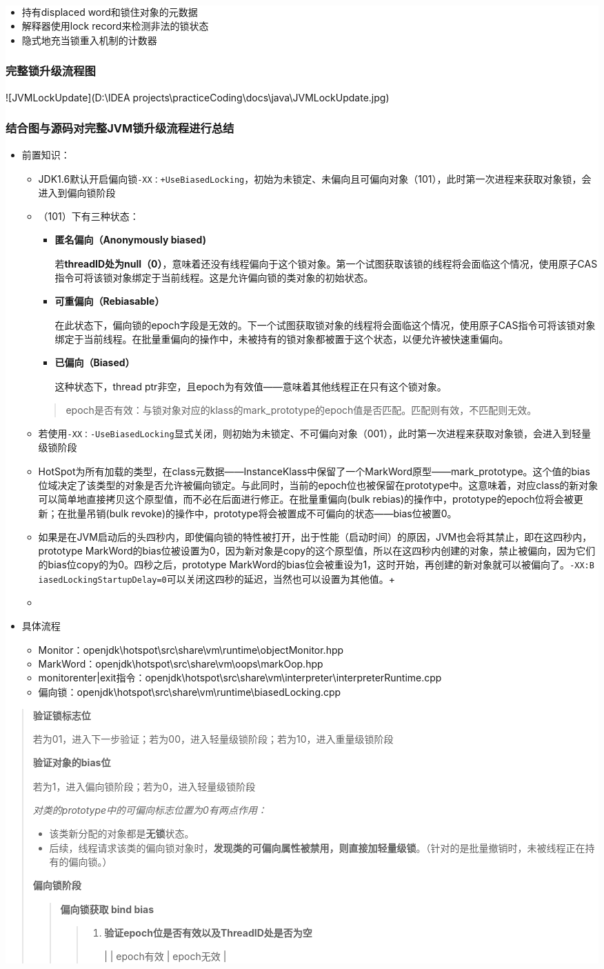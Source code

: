 - 持有displaced word和锁住对象的元数据
- 解释器使用lock record来检测非法的锁状态
- 隐式地充当锁重入机制的计数器

### 完整锁升级流程图

![JVMLockUpdate](D:\IDEA projects\practiceCoding\docs\java\JVMLockUpdate.jpg)

### 结合图与源码对完整JVM锁升级流程进行总结

- 前置知识：

  - JDK1.6默认开启偏向锁`-XX：+UseBiasedLocking`，初始为未锁定、未偏向且可偏向对象（101），此时第一次进程来获取对象锁，会进入到偏向锁阶段

  - （101）下有三种状态：

    - **匿名偏向（Anonymously biased)**

      若**threadID处为null（0）**，意味着还没有线程偏向于这个锁对象。第一个试图获取该锁的线程将会面临这个情况，使用原子CAS指令可将该锁对象绑定于当前线程。这是允许偏向锁的类对象的初始状态。

    - **可重偏向（Rebiasable）**

      在此状态下，偏向锁的epoch字段是无效的。下一个试图获取锁对象的线程将会面临这个情况，使用原子CAS指令可将该锁对象绑定于当前线程。在批量重偏向的操作中，未被持有的锁对象都被置于这个状态，以便允许被快速重偏向。

    - **已偏向（Biased）**

      这种状态下，thread ptr非空，且epoch为有效值——意味着其他线程正在只有这个锁对象。

    > epoch是否有效：与锁对象对应的klass的mark_prototype的epoch值是否匹配。匹配则有效，不匹配则无效。

  - 若使用`-XX：-UseBiasedLocking`显式关闭，则初始为未锁定、不可偏向对象（001），此时第一次进程来获取对象锁，会进入到轻量级锁阶段

  - HotSpot为所有加载的类型，在class元数据——InstanceKlass中保留了一个MarkWord原型——mark_prototype。这个值的bias位域决定了该类型的对象是否允许被偏向锁定。与此同时，当前的epoch位也被保留在prototype中。这意味着，对应class的新对象可以简单地直接拷贝这个原型值，而不必在后面进行修正。在批量重偏向(bulk rebias)的操作中，prototype的epoch位将会被更新；在批量吊销(bulk revoke)的操作中，prototype将会被置成不可偏向的状态——bias位被置0。

  - 如果是在JVM启动后的头四秒内，即使偏向锁的特性被打开，出于性能（启动时间）的原因，JVM也会将其禁止，即在这四秒内，prototype MarkWord的bias位被设置为0，因为新对象是copy的这个原型值，所以在这四秒内创建的对象，禁止被偏向，因为它们的bias位copy的为0。四秒之后，prototype MarkWord的bias位会被重设为1，这时开始，再创建的新对象就可以被偏向了。`-XX:BiasedLockingStartupDelay=0`可以关闭这四秒的延迟，当然也可以设置为其他值。+

  - 

- 具体流程

  - Monitor：openjdk\hotspot\src\share\vm\runtime\objectMonitor.hpp
  - MarkWord：openjdk\hotspot\src\share\vm\oops\markOop.hpp
  - monitorenter|exit指令：openjdk\hotspot\src\share\vm\interpreter\interpreterRuntime.cpp
  - 偏向锁：openjdk\hotspot\src\share\vm\runtime\biasedLocking.cpp

> **验证锁标志位**
>
> 若为01，进入下一步验证；若为00，进入轻量级锁阶段；若为10，进入重量级锁阶段
>
> **验证对象的bias位**
>
> 若为1，进入偏向锁阶段；若为0，进入轻量级锁阶段
>
> *对类的prototype中的可偏向标志位置为0有两点作用：*
>
> - 该类新分配的对象都是**无锁**状态。
> - 后续，线程请求该类的偏向锁对象时，**发现类的可偏向属性被禁用，则直接加轻量级锁**。（针对的是批量撤销时，未被线程正在持有的偏向锁。）
>
> **偏向锁阶段**
>
> > **偏向锁获取 bind bias**
> >
> > > 1. **验证epoch位是否有效以及ThreadID处是否为空**
> > >
> > >    |                  | epoch有效       | epoch无效           |